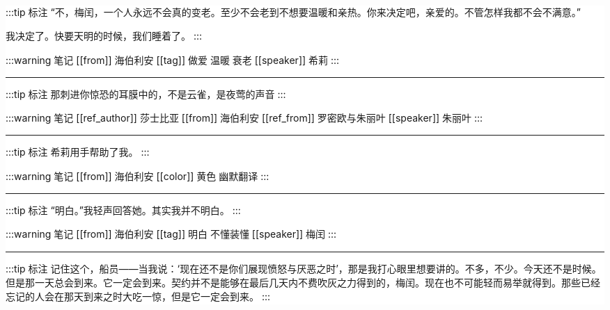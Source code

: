 
:::tip 标注
“不，梅闰，一个人永远不会真的变老。至少不会老到不想要温暖和亲热。你来决定吧，亲爱的。不管怎样我都不会不满意。”

  我决定了。快要天明的时候，我们睡着了。
:::

:::warning 笔记
[[from]] 海伯利安
[[tag]] 做爱 温暖 衰老
[[speaker]] 希莉
:::

---

:::tip 标注
那刺进你惊恐的耳膜中的，不是云雀，是夜莺的声音
:::

:::warning 笔记
[[ref_author]] 莎士比亚
[[from]] 海伯利安
[[ref_from]] 罗密欧与朱丽叶
[[speaker]] 朱丽叶
:::

---

:::tip 标注
希莉用手帮助了我。
:::

:::warning 笔记
[[from]] 海伯利安
[[color]] 黄色
幽默翻译
:::

---

:::tip 标注
“明白。”我轻声回答她。其实我并不明白。
:::

:::warning 笔记
[[from]] 海伯利安
[[tag]] 明白 不懂装懂
[[speaker]] 梅闰
:::

---

:::tip 标注
记住这个，船员——当我说：‘现在还不是你们展现愤怒与厌恶之时’，那是我打心眼里想要讲的。不多，不少。今天还不是时候。但是那一天总会到来。它一定会到来。契约并不是能够在最后几天内不费吹灰之力得到的，梅闰。现在也不可能轻而易举就得到。那些已经忘记的人会在那天到来之时大吃一惊，但是它一定会到来。
:::
